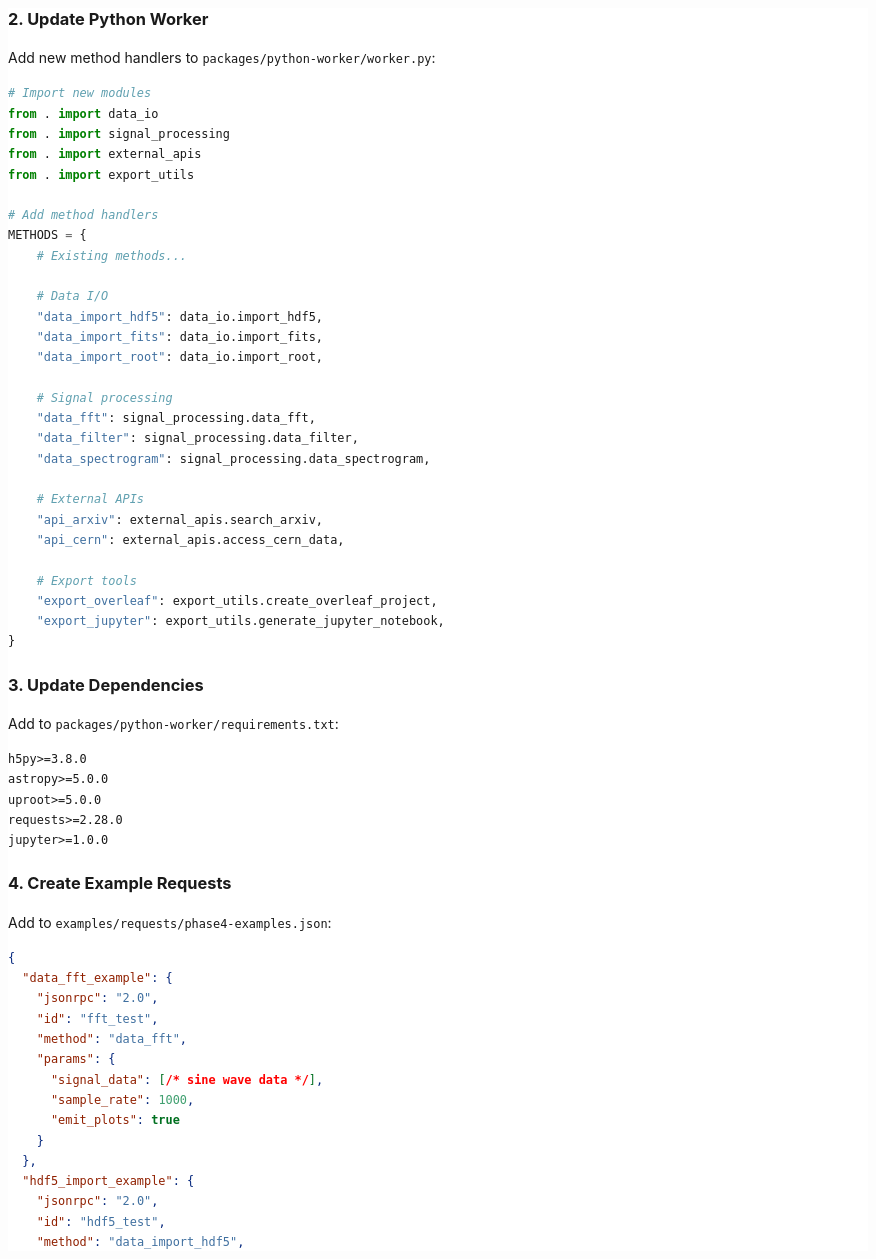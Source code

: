 
### 2. Update Python Worker
Add new method handlers to `packages/python-worker/worker.py`:

```python
# Import new modules
from . import data_io
from . import signal_processing
from . import external_apis
from . import export_utils

# Add method handlers
METHODS = {
    # Existing methods...
    
    # Data I/O
    "data_import_hdf5": data_io.import_hdf5,
    "data_import_fits": data_io.import_fits,
    "data_import_root": data_io.import_root,
    
    # Signal processing
    "data_fft": signal_processing.data_fft,
    "data_filter": signal_processing.data_filter,
    "data_spectrogram": signal_processing.data_spectrogram,
    
    # External APIs
    "api_arxiv": external_apis.search_arxiv,
    "api_cern": external_apis.access_cern_data,
    
    # Export tools
    "export_overleaf": export_utils.create_overleaf_project,
    "export_jupyter": export_utils.generate_jupyter_notebook,
}
```

### 3. Update Dependencies
Add to `packages/python-worker/requirements.txt`:

```
h5py>=3.8.0
astropy>=5.0.0
uproot>=5.0.0
requests>=2.28.0
jupyter>=1.0.0
```

### 4. Create Example Requests
Add to `examples/requests/phase4-examples.json`:

```json
{
  "data_fft_example": {
    "jsonrpc": "2.0",
    "id": "fft_test",
    "method": "data_fft",
    "params": {
      "signal_data": [/* sine wave data */],
      "sample_rate": 1000,
      "emit_plots": true
    }
  },
  "hdf5_import_example": {
    "jsonrpc": "2.0", 
    "id": "hdf5_test",
    "method": "data_import_hdf5",
```